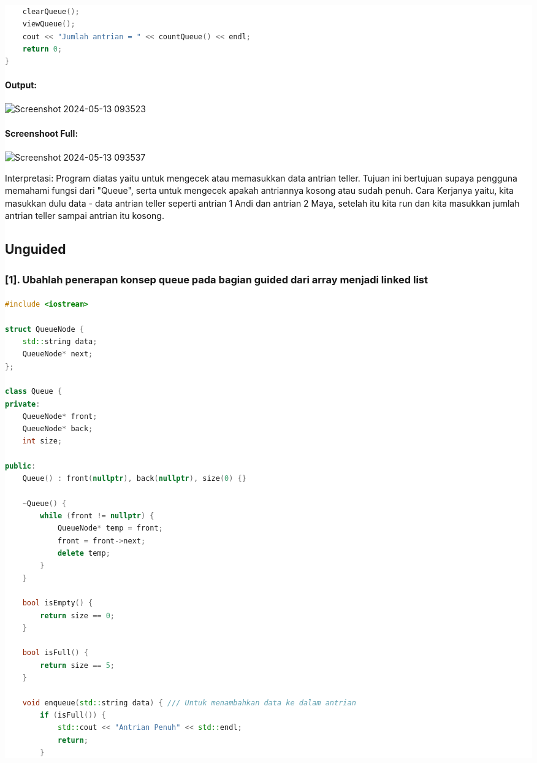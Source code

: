 ```C++
    clearQueue();
    viewQueue();
    cout << "Jumlah antrian = " << countQueue() << endl;
    return 0;
}
```
#### Output:
![Screenshot 2024-05-13 093523](https://github.com/DestinaBektiSetyaningsih/Teory-Structure-Praktikum-Assignment-/assets/162566980/cd3b75b4-2152-4c52-97e0-6121a79d89d1)

#### Screenshoot Full:
![Screenshot 2024-05-13 093537](https://github.com/DestinaBektiSetyaningsih/Teory-Structure-Praktikum-Assignment-/assets/162566980/a6246561-29af-4eed-8c36-82579cde715b)

Interpretasi:
Program diatas yaitu untuk mengecek atau memasukkan data antrian teller. Tujuan ini bertujuan supaya pengguna memahami fungsi dari "Queue", serta untuk mengecek apakah antriannya kosong atau sudah penuh. 
Cara Kerjanya yaitu, kita masukkan dulu data - data antrian teller seperti antrian 1 Andi dan antrian 2 Maya, setelah itu kita run dan kita masukkan jumlah antrian teller sampai antrian itu kosong. 

## Unguided 

### [1]. Ubahlah penerapan konsep queue pada bagian guided dari array menjadi linked list

```C++
#include <iostream>

struct QueueNode {
    std::string data;
    QueueNode* next;
};

class Queue {
private:
    QueueNode* front;
    QueueNode* back;
    int size;

public:
    Queue() : front(nullptr), back(nullptr), size(0) {}

    ~Queue() {
        while (front != nullptr) {
            QueueNode* temp = front;
            front = front->next;
            delete temp;
        }
    }

    bool isEmpty() {
        return size == 0;
    }

    bool isFull() {
        return size == 5; 
    }

    void enqueue(std::string data) { /// Untuk menambahkan data ke dalam antrian
        if (isFull()) {
            std::cout << "Antrian Penuh" << std::endl;
            return;
        }
```